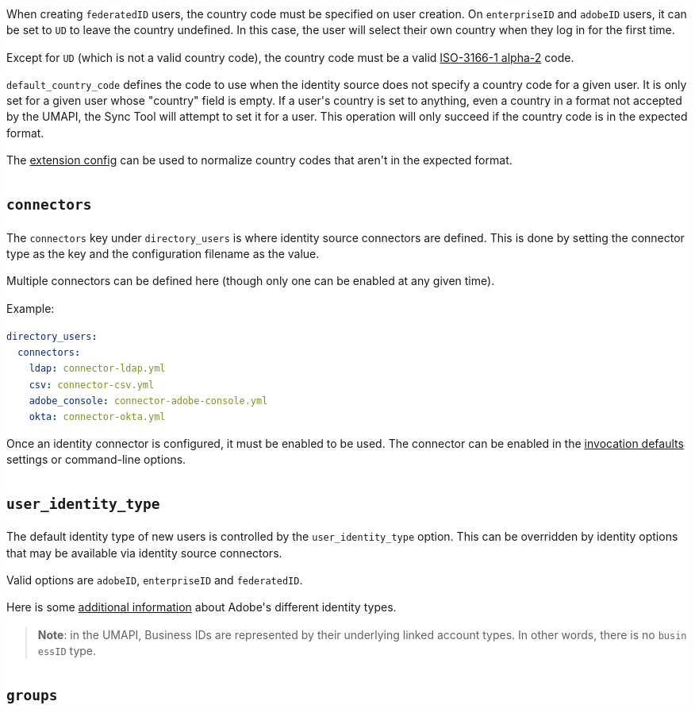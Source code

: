 When creating `federatedID` users, the country code must be specified on user creation.
On `enterpriseID` and `adobeID` users, it can be set to `UD` to leave the country undefined.
In this case, the user will select their own country when they log in for the first time.

Except for `UD` (which is not a valid country code), the country code must be
a valid [ISO-3166-1 alpha-2](https://en.wikipedia.org/wiki/ISO_3166-1_alpha-2) code.

`default_country_code` defines the code to use when the identity source does not
specify a country code for a given user. It is only set for a given user whose
"country" field is empty. If a user's country is set to anything, even a country
in a format not accepted by the UMAPI, the Sync Tool will attempt to set it for
a user. This operation will only succeed if the country code is in the expected
format.

The [extension config](advanced_configuration.html#custom-attributes-and-mappings) can
be used to normalize country codes that aren't in the expected format.

## `connectors`

The `connectors` key under `directory_users` is where identity source connectors are
defined. This is done by setting the connector type as the key and the configuration
filename as the value.

Multiple connectors can be defined here (though only one can be enabled at any given time).

Example:

```yaml
directory_users:
  connectors:
    ldap: connector-ldap.yml
    csv: connector-csv.yml
    adobe_console: connector-adobe-console.yml
    okta: connector-okta.yml
```

Once an identity connector is configured, it must be enabled to be used. The connector
can be enabled in the [invocation defaults](runtime_config.html) settings or
command-line options.

## `user_identity_type`

The default identity type of new users is controlled by the `user_identity_type` option.
This can be overridden by identity options that may be available via identity source
connectors.

Valid options are `adobeID`, `enterpriseID` and `federatedID`.

Here is some [additional information](https://helpx.adobe.com/enterprise/using/identity.html)
about Adobe's different identity types.

> **Note**: in the UMAPI, Business IDs are represented by their underlying linked
> account types. In other words, there is no `businessID` type.

## `groups`
